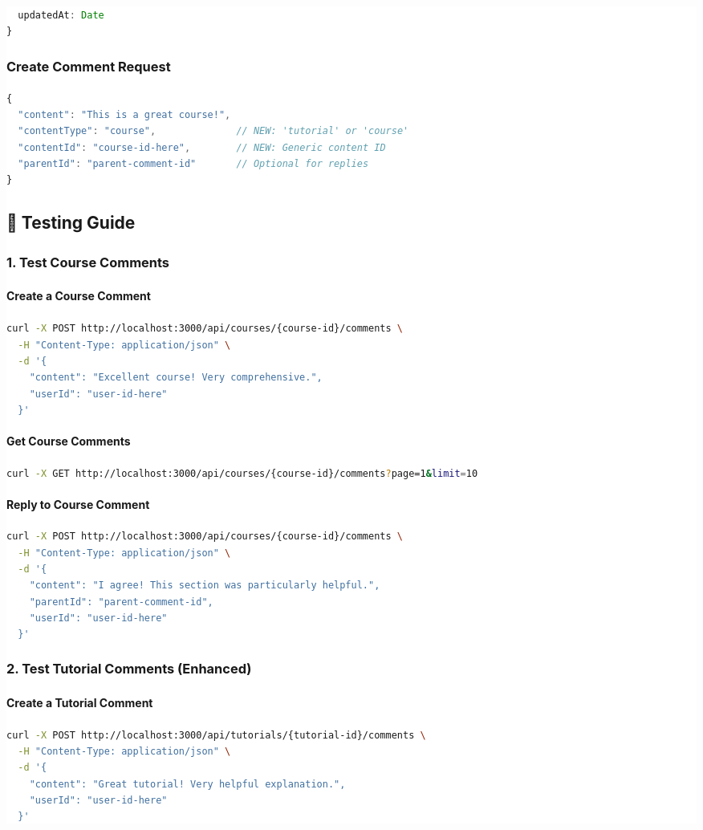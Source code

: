 ```javascript
  updatedAt: Date
}
```

### Create Comment Request
```javascript
{
  "content": "This is a great course!",
  "contentType": "course",              // NEW: 'tutorial' or 'course'
  "contentId": "course-id-here",        // NEW: Generic content ID
  "parentId": "parent-comment-id"       // Optional for replies
}
```

## 🧪 Testing Guide

### 1. **Test Course Comments**

#### Create a Course Comment
```bash
curl -X POST http://localhost:3000/api/courses/{course-id}/comments \
  -H "Content-Type: application/json" \
  -d '{
    "content": "Excellent course! Very comprehensive.",
    "userId": "user-id-here"
  }'
```

#### Get Course Comments
```bash
curl -X GET http://localhost:3000/api/courses/{course-id}/comments?page=1&limit=10
```

#### Reply to Course Comment
```bash
curl -X POST http://localhost:3000/api/courses/{course-id}/comments \
  -H "Content-Type: application/json" \
  -d '{
    "content": "I agree! This section was particularly helpful.",
    "parentId": "parent-comment-id",
    "userId": "user-id-here"
  }'
```

### 2. **Test Tutorial Comments (Enhanced)**

#### Create a Tutorial Comment
```bash
curl -X POST http://localhost:3000/api/tutorials/{tutorial-id}/comments \
  -H "Content-Type: application/json" \
  -d '{
    "content": "Great tutorial! Very helpful explanation.",
    "userId": "user-id-here"
  }'
```

